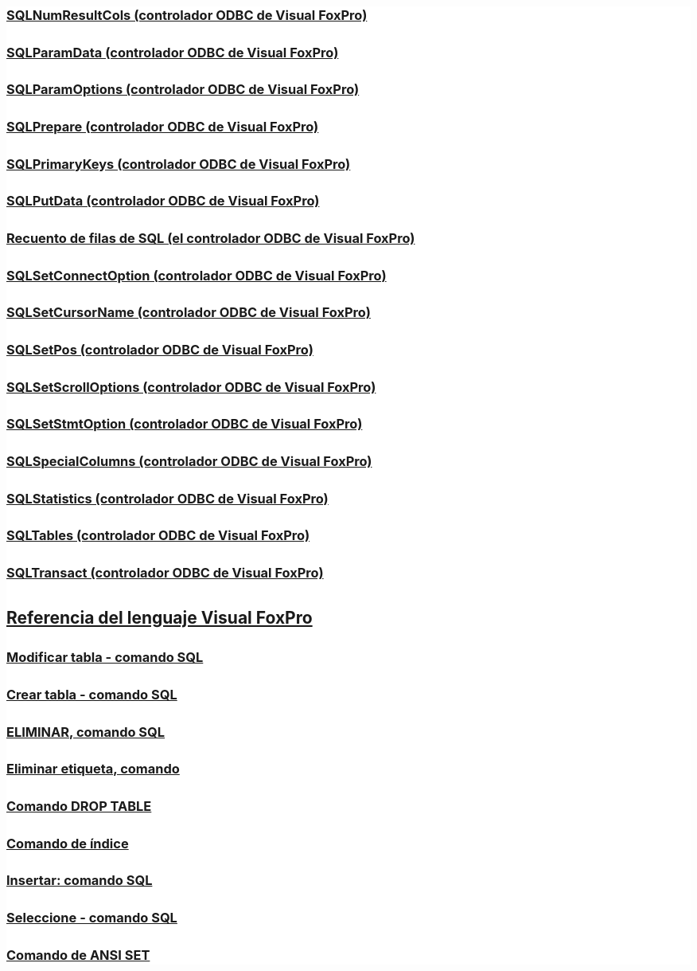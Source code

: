 ### [SQLNumResultCols (controlador ODBC de Visual FoxPro)](sqlnumresultcols-visual-foxpro-odbc-driver.md)
### [SQLParamData (controlador ODBC de Visual FoxPro)](sqlparamdata-visual-foxpro-odbc-driver.md)
### [SQLParamOptions (controlador ODBC de Visual FoxPro)](sqlparamoptions-visual-foxpro-odbc-driver.md)
### [SQLPrepare (controlador ODBC de Visual FoxPro)](sqlprepare-visual-foxpro-odbc-driver.md)
### [SQLPrimaryKeys (controlador ODBC de Visual FoxPro)](sqlprimarykeys-visual-foxpro-odbc-driver.md)
### [SQLPutData (controlador ODBC de Visual FoxPro)](sqlputdata-visual-foxpro-odbc-driver.md)
### [Recuento de filas de SQL (el controlador ODBC de Visual FoxPro)](sql-row-count-visual-foxpro-odbc-driver.md)
### [SQLSetConnectOption (controlador ODBC de Visual FoxPro)](sqlsetconnectoption-visual-foxpro-odbc-driver.md)
### [SQLSetCursorName (controlador ODBC de Visual FoxPro)](sqlsetcursorname-visual-foxpro-odbc-driver.md)
### [SQLSetPos (controlador ODBC de Visual FoxPro)](sqlsetpos-visual-foxpro-odbc-driver.md)
### [SQLSetScrollOptions (controlador ODBC de Visual FoxPro)](sqlsetscrolloptions-visual-foxpro-odbc-driver.md)
### [SQLSetStmtOption (controlador ODBC de Visual FoxPro)](sqlsetstmtoption-visual-foxpro-odbc-driver.md)
### [SQLSpecialColumns (controlador ODBC de Visual FoxPro)](sqlspecialcolumns-visual-foxpro-odbc-driver.md)
### [SQLStatistics (controlador ODBC de Visual FoxPro)](sqlstatistics-visual-foxpro-odbc-driver.md)
### [SQLTables (controlador ODBC de Visual FoxPro)](sqltables-visual-foxpro-odbc-driver.md)
### [SQLTransact (controlador ODBC de Visual FoxPro)](sqltransact-visual-foxpro-odbc-driver.md)
## [Referencia del lenguaje Visual FoxPro](visual-foxpro-language-reference.md)
### [Modificar tabla - comando SQL](alter-table-sql-command.md)
### [Crear tabla - comando SQL](create-table-sql-command.md)
### [ELIMINAR, comando SQL](delete-sql-command.md)
### [Eliminar etiqueta, comando](delete-tag-command.md)
### [Comando DROP TABLE](drop-table-command.md)
### [Comando de índice](index-command.md)
### [Insertar: comando SQL](insert-sql-command.md)
### [Seleccione - comando SQL](select-sql-command.md)
### [Comando de ANSI SET](set-ansi-command.md)